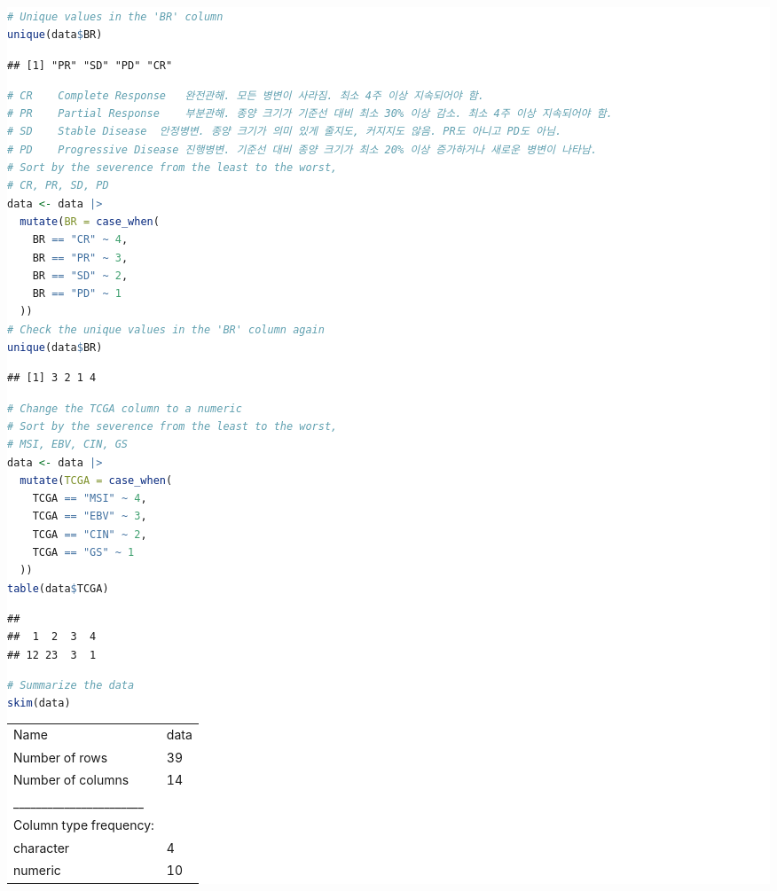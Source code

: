 ``` r
# Unique values in the 'BR' column
unique(data$BR)
```

    ## [1] "PR" "SD" "PD" "CR"

``` r
# CR    Complete Response   완전관해. 모든 병변이 사라짐. 최소 4주 이상 지속되어야 함.
# PR    Partial Response    부분관해. 종양 크기가 기준선 대비 최소 30% 이상 감소. 최소 4주 이상 지속되어야 함.
# SD    Stable Disease  안정병변. 종양 크기가 의미 있게 줄지도, 커지지도 않음. PR도 아니고 PD도 아님.
# PD    Progressive Disease 진행병변. 기준선 대비 종양 크기가 최소 20% 이상 증가하거나 새로운 병변이 나타남.
# Sort by the severence from the least to the worst,
# CR, PR, SD, PD
data <- data |>
  mutate(BR = case_when(
    BR == "CR" ~ 4,
    BR == "PR" ~ 3,
    BR == "SD" ~ 2,
    BR == "PD" ~ 1
  ))
# Check the unique values in the 'BR' column again
unique(data$BR)
```

    ## [1] 3 2 1 4

``` r
# Change the TCGA column to a numeric
# Sort by the severence from the least to the worst,
# MSI, EBV, CIN, GS
data <- data |>
  mutate(TCGA = case_when(
    TCGA == "MSI" ~ 4,
    TCGA == "EBV" ~ 3,
    TCGA == "CIN" ~ 2,
    TCGA == "GS" ~ 1
  ))
table(data$TCGA)
```

    ## 
    ##  1  2  3  4 
    ## 12 23  3  1

``` r
# Summarize the data
skim(data)
```

|                                                  |      |
|:-------------------------------------------------|:-----|
| Name                                             | data |
| Number of rows                                   | 39   |
| Number of columns                                | 14   |
| \_\_\_\_\_\_\_\_\_\_\_\_\_\_\_\_\_\_\_\_\_\_\_   |      |
| Column type frequency:                           |      |
| character                                        | 4    |
| numeric                                          | 10   |